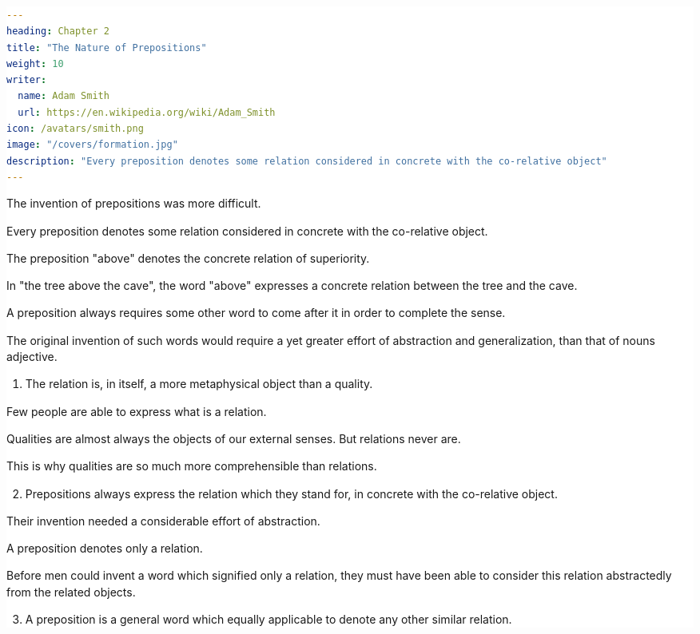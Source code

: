 ```yaml
---
heading: Chapter 2
title: "The Nature of Prepositions"
weight: 10
writer:
  name: Adam Smith
  url: https://en.wikipedia.org/wiki/Adam_Smith
icon: /avatars/smith.png
image: "/covers/formation.jpg"
description: "Every preposition denotes some relation considered in concrete with the co-relative object"
---
```



The invention of prepositions was more difficult. 

Every preposition denotes some relation considered in concrete with the co-relative object. 

The preposition "above" denotes the concrete relation of superiority.



In "the tree above the cave", the word "above" expresses a concrete relation between the tree and the cave.



A preposition always requires some other word to come after it in order to complete the sense.



The original invention of such words would require a yet greater effort of abstraction and generalization, than that of nouns adjective. 

1. The relation is, in itself, a more metaphysical object than a quality. 



Few people are able to express what is a relation. 

Qualities are almost always the objects of our external senses. But relations never are. 

This is why qualities are so much more comprehensible than relations. 




2. Prepositions always express the relation which they stand for, in concrete with the co-relative object. 

Their invention needed a considerable effort of abstraction. 

A preposition denotes only a relation. 

Before men could invent a word which signified only a relation, they must have been able to consider this relation abstractedly from the related objects.

 




3. A preposition is a general word which equally applicable to denote any other similar relation. 
